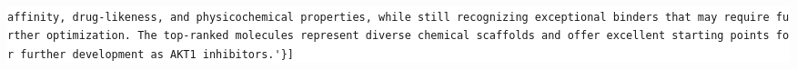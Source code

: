 ```
affinity, drug-likeness, and physicochemical properties, while still recognizing exceptional binders that may require further optimization. The top-ranked molecules represent diverse chemical scaffolds and offer excellent starting points for further development as AKT1 inhibitors.'}]
```

